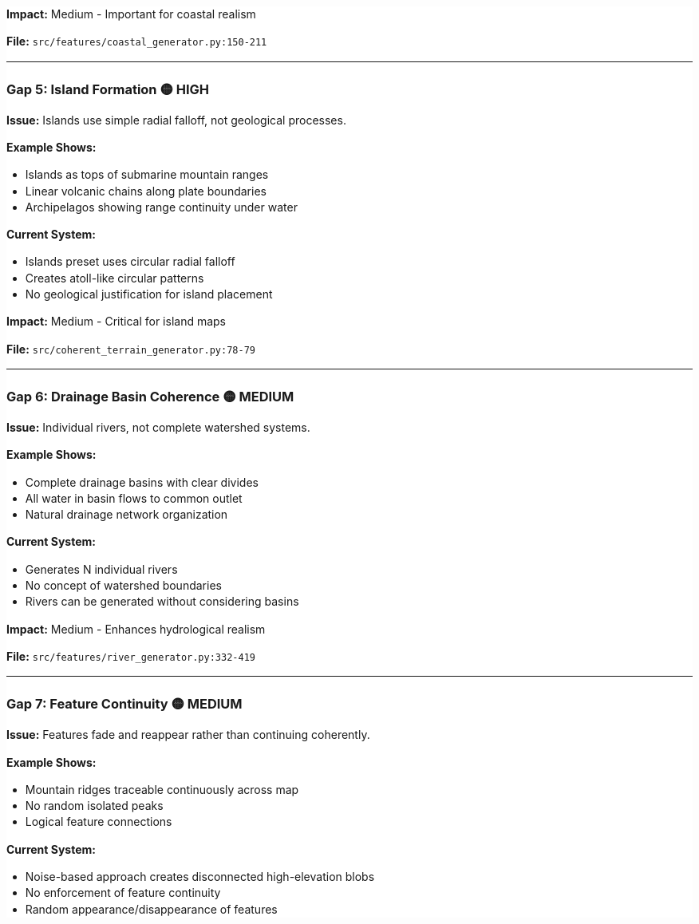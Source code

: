 **Impact:** Medium - Important for coastal realism

**File:** `src/features/coastal_generator.py:150-211`

---

### Gap 5: Island Formation 🟡 HIGH
**Issue:** Islands use simple radial falloff, not geological processes.

**Example Shows:**
- Islands as tops of submarine mountain ranges
- Linear volcanic chains along plate boundaries
- Archipelagos showing range continuity under water

**Current System:**
- Islands preset uses circular radial falloff
- Creates atoll-like circular patterns
- No geological justification for island placement

**Impact:** Medium - Critical for island maps

**File:** `src/coherent_terrain_generator.py:78-79`

---

### Gap 6: Drainage Basin Coherence 🟡 MEDIUM
**Issue:** Individual rivers, not complete watershed systems.

**Example Shows:**
- Complete drainage basins with clear divides
- All water in basin flows to common outlet
- Natural drainage network organization

**Current System:**
- Generates N individual rivers
- No concept of watershed boundaries
- Rivers can be generated without considering basins

**Impact:** Medium - Enhances hydrological realism

**File:** `src/features/river_generator.py:332-419`

---

### Gap 7: Feature Continuity 🟡 MEDIUM
**Issue:** Features fade and reappear rather than continuing coherently.

**Example Shows:**
- Mountain ridges traceable continuously across map
- No random isolated peaks
- Logical feature connections

**Current System:**
- Noise-based approach creates disconnected high-elevation blobs
- No enforcement of feature continuity
- Random appearance/disappearance of features
